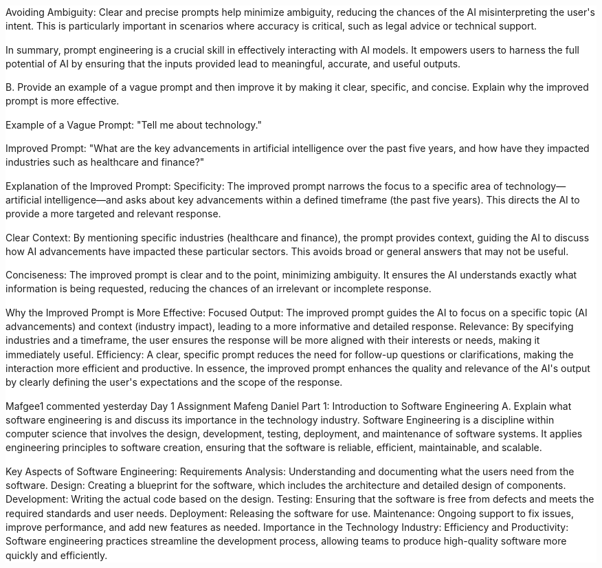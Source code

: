 Avoiding Ambiguity: Clear and precise prompts help minimize ambiguity, reducing the chances of the AI misinterpreting the user's intent. This is particularly important in scenarios where accuracy is critical, such as legal advice or technical support.

In summary, prompt engineering is a crucial skill in effectively interacting with AI models. It empowers users to harness the full potential of AI by ensuring that the inputs provided lead to meaningful, accurate, and useful outputs.

B. Provide an example of a vague prompt and then improve it by making it clear, specific, and concise. Explain why the improved prompt is more effective.

Example of a Vague Prompt:
"Tell me about technology."

Improved Prompt:
"What are the key advancements in artificial intelligence over the past five years, and how have they impacted industries such as healthcare and finance?"

Explanation of the Improved Prompt:
Specificity: The improved prompt narrows the focus to a specific area of technology—artificial intelligence—and asks about key advancements within a defined timeframe (the past five years). This directs the AI to provide a more targeted and relevant response.

Clear Context: By mentioning specific industries (healthcare and finance), the prompt provides context, guiding the AI to discuss how AI advancements have impacted these particular sectors. This avoids broad or general answers that may not be useful.

Conciseness: The improved prompt is clear and to the point, minimizing ambiguity. It ensures the AI understands exactly what information is being requested, reducing the chances of an irrelevant or incomplete response.

Why the Improved Prompt is More Effective:
Focused Output: The improved prompt guides the AI to focus on a specific topic (AI advancements) and context (industry impact), leading to a more informative and detailed response.
Relevance: By specifying industries and a timeframe, the user ensures the response will be more aligned with their interests or needs, making it immediately useful.
Efficiency: A clear, specific prompt reduces the need for follow-up questions or clarifications, making the interaction more efficient and productive.
In essence, the improved prompt enhances the quality and relevance of the AI's output by clearly defining the user's expectations and the scope of the response.

Mafgee1 commented yesterday
Day 1 Assignment
Mafeng Daniel
Part 1: Introduction to Software Engineering
A. Explain what software engineering is and discuss its importance in the technology industry.
Software Engineering is a discipline within computer science that involves the design, development, testing, deployment, and maintenance of software systems. It applies engineering principles to software creation, ensuring that the software is reliable, efficient, maintainable, and scalable.

Key Aspects of Software Engineering:
Requirements Analysis: Understanding and documenting what the users need from the software.
Design: Creating a blueprint for the software, which includes the architecture and detailed design of components.
Development: Writing the actual code based on the design.
Testing: Ensuring that the software is free from defects and meets the required standards and user needs.
Deployment: Releasing the software for use.
Maintenance: Ongoing support to fix issues, improve performance, and add new features as needed.
Importance in the Technology Industry:
Efficiency and Productivity: Software engineering practices streamline the development process, allowing teams to produce high-quality software more quickly and efficiently.
